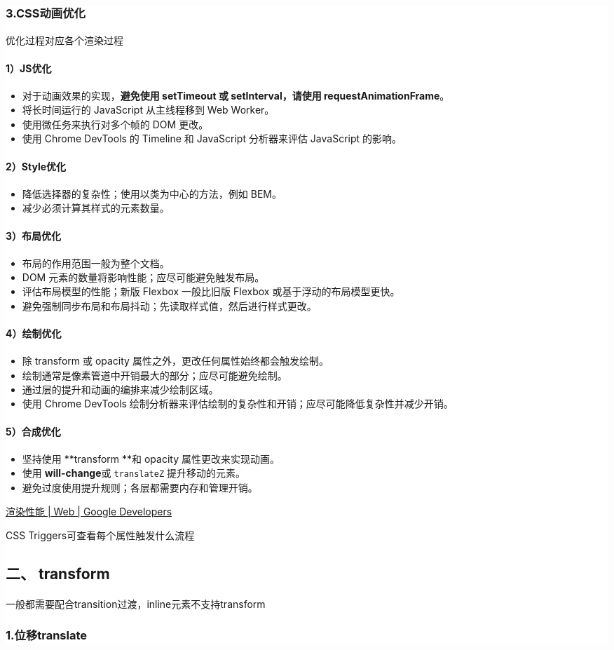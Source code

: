 

### 3.CSS动画优化

优化过程对应各个渲染过程

#### 1）JS优化

- 对于动画效果的实现，**避免使用 setTimeout 或 setInterval，请使用 requestAnimationFrame**。
- 将长时间运行的 JavaScript 从主线程移到 Web Worker。
- 使用微任务来执行对多个帧的 DOM 更改。
- 使用 Chrome DevTools 的 Timeline 和 JavaScript 分析器来评估 JavaScript 的影响。



#### 2）Style优化

- 降低选择器的复杂性；使用以类为中心的方法，例如 BEM。
- 减少必须计算其样式的元素数量。



#### 3）布局优化

- 布局的作用范围一般为整个文档。
- DOM 元素的数量将影响性能；应尽可能避免触发布局。
- 评估布局模型的性能；新版 Flexbox 一般比旧版 Flexbox 或基于浮动的布局模型更快。
- 避免强制同步布局和布局抖动；先读取样式值，然后进行样式更改。



#### 4）绘制优化

- 除 transform 或 opacity 属性之外，更改任何属性始终都会触发绘制。
- 绘制通常是像素管道中开销最大的部分；应尽可能避免绘制。
- 通过层的提升和动画的编排来减少绘制区域。
- 使用 Chrome DevTools 绘制分析器来评估绘制的复杂性和开销；应尽可能降低复杂性并减少开销。



#### 5）合成优化

- 坚持使用 **transform **和 opacity 属性更改来实现动画。
- 使用 **will-change**或 `translateZ` 提升移动的元素。
- 避免过度使用提升规则；各层都需要内存和管理开销。



[渲染性能  |  Web  |  Google Developers](https://developers.google.com/web/fundamentals/performance/rendering)

 CSS Triggers可查看每个属性触发什么流程 




##  二、 transform
一般都需要配合transition过渡，inline元素不支持transform
### 1.位移translate
